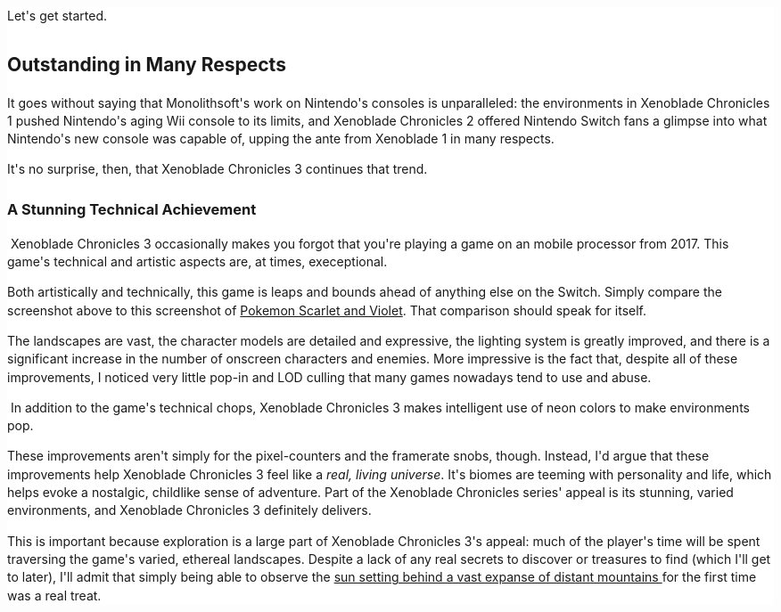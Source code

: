 Let's get started.

## Outstanding in Many Respects
It goes without saying that <text-with-tooltip :tooltip="'While it\'s difficult to determine their exact contribution, Monolithsoft had a significant hand in Zelda: Breath of the Wild. I theorize that they were tapped for their expertise in open-world games, showcased excellently in Xenoblade Chronicles on the Wii.'">Monolithsoft's work on Nintendo's consoles is unparalleled</text-with-tooltip>: the environments in Xenoblade Chronicles 1 pushed Nintendo's aging Wii console to its limits, and Xenoblade Chronicles 2 offered Nintendo Switch fans a glimpse into what Nintendo's new console was capable of, upping the ante from Xenoblade 1 in many respects.

It's no surprise, then, that Xenoblade Chronicles 3 continues that trend.

### A Stunning Technical Achievement
<div class="imageContainer imageUnderSection">
  <img :src="'/xc3gif.JPG'"/>
  <span class="text--secondary">Xenoblade Chronicles 3 occasionally makes you forgot that you're playing a game on an mobile processor from 2017. This game's technical and artistic aspects are, at times, execeptional.</span>
</div>

Both artistically and technically, this game is leaps and bounds ahead of anything else on the Switch. Simply compare the screenshot above to this screenshot of  <a target="_blank" href="/pokemon.jpg">Pokemon Scarlet and Violet</a>. That comparison should speak for itself.

The landscapes are vast, the character models are detailed and expressive, <text-with-tooltip :tooltip="'Xenoblade Chronicles 2\'s lighting system gave characters an awful plastic-looking shine. Xenoblade 3\'s lighting system gives character models a much more realistic-looking glow.'">the lighting system is greatly improved</text-with-tooltip>, and there is a significant increase in the number of onscreen characters and enemies. More impressive is the fact that, despite all of these improvements, I noticed very little <text-with-tooltip :tooltip="'LOD (level-of-detail) culling involves using a lower-detailed version of that object when the object is far from the player\'s view. The idea is that the player won\'t notice, thereby conserving computing power for objects that the player can actually see.'">pop-in and LOD culling</text-with-tooltip> that many games nowadays tend to use and abuse.

<div class="imageContainer">
  <img :src="'/xcneon.jpeg'"/>
  <span class="titleImageCaption text--secondary">In addition to the game's technical chops, Xenoblade Chronicles 3 makes intelligent use of neon colors to make environments pop.</span>
</div>

These improvements aren't simply for the pixel-counters and the framerate snobs, though. Instead, I'd argue that these improvements help Xenoblade Chronicles 3 feel like a *real, living universe*. It's biomes are teeming with personality and life, which helps evoke a nostalgic, childlike sense of adventure. Part of the Xenoblade Chronicles series' appeal is its stunning, varied environments, and Xenoblade Chronicles 3 definitely delivers.

This is important because exploration is a large part of Xenoblade Chronicles 3's appeal: much of the player's time will be spent traversing the game's varied, ethereal landscapes. Despite a lack of any real secrets to discover or treasures to find (which I'll get to later), I'll admit that simply being able to observe the <a target="_blank" href="/xc3vista.gif">sun setting behind a vast expanse of distant mountains </a>for the first time was a real treat.

